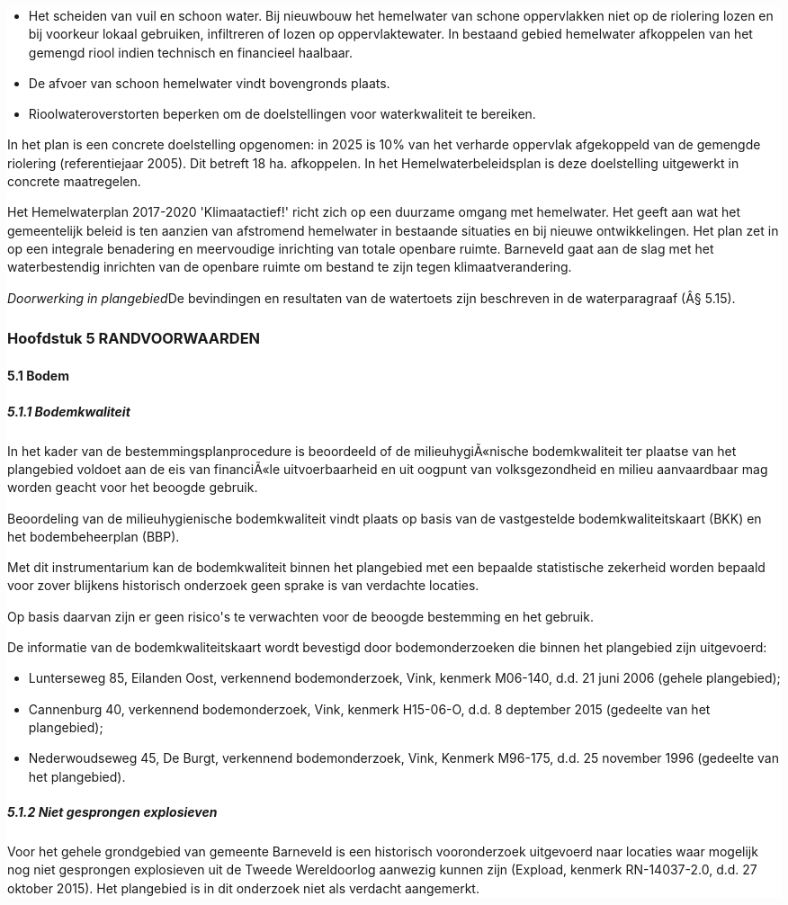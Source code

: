* Het scheiden van vuil en schoon water. Bij nieuwbouw het hemelwater van schone oppervlakken niet op de riolering lozen en bij voorkeur lokaal gebruiken, infiltreren of lozen op oppervlaktewater. In bestaand gebied hemelwater afkoppelen van het gemengd riool indien technisch en financieel haalbaar.

* De afvoer van schoon hemelwater vindt bovengronds plaats.

* Rioolwateroverstorten beperken om de doelstellingen voor waterkwaliteit te bereiken.

In het plan is een concrete doelstelling opgenomen: in 2025 is 10% van het verharde oppervlak afgekoppeld van de gemengde riolering (referentiejaar 2005\). Dit betreft 18 ha. afkoppelen. In het Hemelwaterbeleidsplan is deze doelstelling uitgewerkt in concrete maatregelen.

Het Hemelwaterplan 2017\-2020 'Klimaatactief!' richt zich op een duurzame omgang met hemelwater. Het geeft aan wat het gemeentelijk beleid is ten aanzien van afstromend hemelwater in bestaande situaties en bij nieuwe ontwikkelingen. Het plan zet in op een integrale benadering en meervoudige inrichting van totale openbare ruimte. Barneveld gaat aan de slag met het waterbestendig inrichten van de openbare ruimte om bestand te zijn tegen klimaatverandering.

*Doorwerking in plangebied*De bevindingen en resultaten van de watertoets zijn beschreven in de waterparagraaf (Â§ 5\.15).

### Hoofdstuk 5 RANDVOORWAARDEN

#### 5\.1 Bodem

##### 5\.1\.1 Bodemkwaliteit

In het kader van de bestemmingsplanprocedure is beoordeeld of de milieuhygiÃ«nische bodemkwaliteit ter plaatse van het plangebied voldoet aan de eis van financiÃ«le uitvoerbaarheid en uit oogpunt van volksgezondheid en milieu aanvaardbaar mag worden geacht voor het beoogde gebruik.

Beoordeling van de milieuhygienische bodemkwaliteit vindt plaats op basis van de vastgestelde bodemkwaliteitskaart (BKK) en het bodembeheerplan (BBP).

Met dit instrumentarium kan de bodemkwaliteit binnen het plangebied met een bepaalde statistische zekerheid worden bepaald voor zover blijkens historisch onderzoek geen sprake is van verdachte locaties.

Op basis daarvan zijn er geen risico's te verwachten voor de beoogde bestemming en het gebruik.

De informatie van de bodemkwaliteitskaart wordt bevestigd door bodemonderzoeken die binnen het plangebied zijn uitgevoerd:

* Lunterseweg 85, Eilanden Oost, verkennend bodemonderzoek, Vink, kenmerk M06\-140, d.d. 21 juni 2006 (gehele plangebied);

* Cannenburg 40, verkennend bodemonderzoek, Vink, kenmerk H15\-06\-O, d.d. 8 deptember 2015 (gedeelte van het plangebied);

* Nederwoudseweg 45, De Burgt, verkennend bodemonderzoek, Vink, Kenmerk M96\-175, d.d. 25 november 1996 (gedeelte van het plangebied).

##### 5\.1\.2 Niet gesprongen explosieven

Voor het gehele grondgebied van gemeente Barneveld is een historisch vooronderzoek uitgevoerd naar locaties waar mogelijk nog niet gesprongen explosieven uit de Tweede Wereldoorlog aanwezig kunnen zijn (Expload, kenmerk RN\-14037\-2\.0, d.d. 27 oktober 2015\). Het plangebied is in dit onderzoek niet als verdacht aangemerkt.
